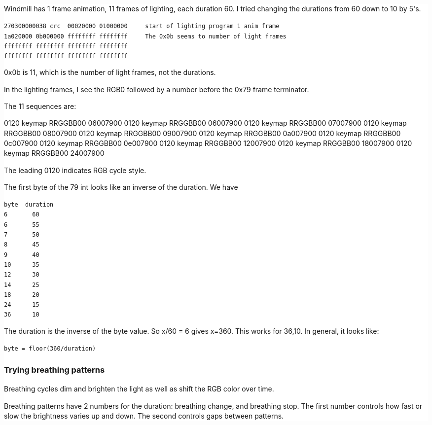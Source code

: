 Windmill has 1 frame animation, 11 frames of lighting, each duration 60.  I
tried changing the durations from 60 down to 10 by 5's.  

```
270300000038 crc  00020000 01000000		start of lighting program 1 anim frame
1a020000 0b000000 ffffffff ffffffff		The 0x0b seems to number of light frames
ffffffff ffffffff ffffffff ffffffff
ffffffff ffffffff ffffffff ffffffff
```

0x0b is 11, which is the number of light frames, not the durations.

In the lighting frames, I see the RGB0 followed by a number before the 0x79
frame terminator.

The 11 sequences are:

0120 keymap RRGGBB00 06007900
0120 keymap RRGGBB00 06007900
0120 keymap RRGGBB00 07007900
0120 keymap RRGGBB00 08007900
0120 keymap RRGGBB00 09007900
0120 keymap RRGGBB00 0a007900
0120 keymap RRGGBB00 0c007900
0120 keymap RRGGBB00 0e007900
0120 keymap RRGGBB00 12007900
0120 keymap RRGGBB00 18007900
0120 keymap RRGGBB00 24007900

The leading 0120 indicates RGB cycle style.

The first byte of the 79 int looks like an inverse of the duration.  We have

	byte  duration
	6		60
	6		55
	7		50
	8		45
	9		40
	10		35
	12		30
	14		25
	18		20
	24		15
	36		10

The duration is the inverse of the byte value.  So x/60 = 6 gives x=360.  This
works for 36,10.  In general, it looks like:

	byte = floor(360/duration)


### Trying breathing patterns

Breathing cycles dim and brighten the light as well as shift the RGB color
over time.

Breathing patterns have 2 numbers for the duration: breathing change, and
breathing stop.  The first number controls how fast or slow the brightness
varies up and down.  The second controls gaps between patterns.

